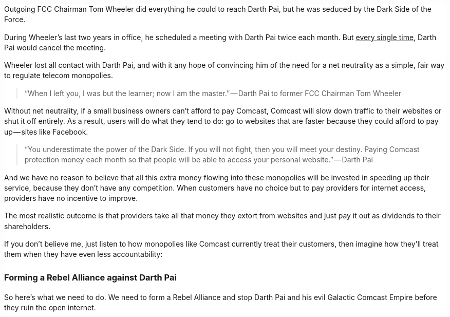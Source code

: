 Outgoing FCC Chairman Tom Wheeler did everything he could to reach Darth Pai, but he was seduced by the Dark Side of the Force.

During Wheeler’s last two years in office, he scheduled a meeting with Darth Pai twice each month. But [every single time](https://twitter.com/MarketplaceTech/status/823606803070074880), Darth Pai would cancel the meeting.

Wheeler lost all contact with Darth Pai, and with it any hope of convincing him of the need for a net neutrality as a simple, fair way to regulate telecom monopolies.

> “When I left you, I was but the learner; now I am the master.” — Darth Pai to former FCC Chairman Tom Wheeler

Without net neutrality, if a small business owners can’t afford to pay Comcast, Comcast will slow down traffic to their websites or shut it off entirely. As a result, users will do what they tend to do: go to websites that are faster because they could afford to pay up — sites like Facebook.

> “You underestimate the power of the Dark Side. If you will not fight, then you will meet your destiny. Paying Comcast protection money each month so that people will be able to access your personal website.” — Darth Pai

And we have no reason to believe that all this extra money flowing into these monopolies will be invested in speeding up their service, because they don’t have any competition. When customers have no choice but to pay providers for internet access, providers have no incentive to improve.

The most realistic outcome is that providers take all that money they extort from websites and just pay it out as dividends to their shareholders.

If you don’t believe me, just listen to how monopolies like Comcast currently treat their customers, then imagine how they’ll treat them when they have even less accountability:





<iframe data-width="800" data-height="166" width="700" height="145" src="https://medium.freecodecamp.org/media/b9c01941370e23bab405fc5c1d54715f?postId=1a341baf5d86" data-media-id="b9c01941370e23bab405fc5c1d54715f" data-thumbnail="https://i.embed.ly/1/image?url=http%3A%2F%2Fi1.sndcdn.com%2Fartworks-000085307814-otary0-t500x500.jpg&amp;key=4fce0568f2ce49e8b54624ef71a8a5bd" allowfullscreen="" frameborder="0"></iframe>





### Forming a Rebel Alliance against Darth Pai





<iframe data-width="800" data-height="600" width="700" height="525" src="https://medium.freecodecamp.org/media/322f5a7e02df610aa9d5f497c7609f6e?postId=1a341baf5d86" data-media-id="322f5a7e02df610aa9d5f497c7609f6e" data-thumbnail="https://i.embed.ly/1/image?url=https%3A%2F%2Fs3-us-west-2.amazonaws.com%2Fi.cdpn.io%2F260521.BpORNb.small.5fa64c8c-f919-458f-acc8-9566bb974e4a.png&amp;key=4fce0568f2ce49e8b54624ef71a8a5bd" allowfullscreen="" frameborder="0"></iframe>





So here’s what we need to do. We need to form a Rebel Alliance and stop Darth Pai and his evil Galactic Comcast Empire before they ruin the open internet.

